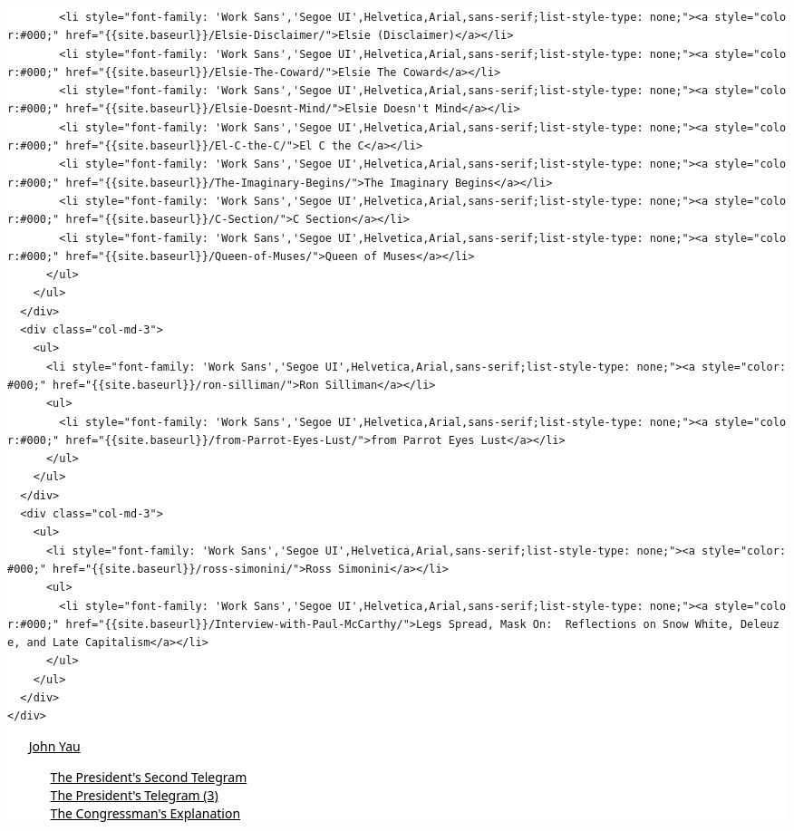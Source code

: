             <li style="font-family: 'Work Sans','Segoe UI',Helvetica,Arial,sans-serif;list-style-type: none;"><a style="color:#000;" href="{{site.baseurl}}/Elsie-Disclaimer/">Elsie (Disclaimer)</a></li>
            <li style="font-family: 'Work Sans','Segoe UI',Helvetica,Arial,sans-serif;list-style-type: none;"><a style="color:#000;" href="{{site.baseurl}}/Elsie-The-Coward/">Elsie The Coward</a></li>
            <li style="font-family: 'Work Sans','Segoe UI',Helvetica,Arial,sans-serif;list-style-type: none;"><a style="color:#000;" href="{{site.baseurl}}/Elsie-Doesnt-Mind/">Elsie Doesn't Mind</a></li>
            <li style="font-family: 'Work Sans','Segoe UI',Helvetica,Arial,sans-serif;list-style-type: none;"><a style="color:#000;" href="{{site.baseurl}}/El-C-the-C/">El C the C</a></li>
            <li style="font-family: 'Work Sans','Segoe UI',Helvetica,Arial,sans-serif;list-style-type: none;"><a style="color:#000;" href="{{site.baseurl}}/The-Imaginary-Begins/">The Imaginary Begins</a></li>
            <li style="font-family: 'Work Sans','Segoe UI',Helvetica,Arial,sans-serif;list-style-type: none;"><a style="color:#000;" href="{{site.baseurl}}/C-Section/">C Section</a></li>
            <li style="font-family: 'Work Sans','Segoe UI',Helvetica,Arial,sans-serif;list-style-type: none;"><a style="color:#000;" href="{{site.baseurl}}/Queen-of-Muses/">Queen of Muses</a></li>
          </ul>
        </ul>
      </div>
      <div class="col-md-3">
        <ul>
          <li style="font-family: 'Work Sans','Segoe UI',Helvetica,Arial,sans-serif;list-style-type: none;"><a style="color:#000;" href="{{site.baseurl}}/ron-silliman/">Ron Silliman</a></li>
          <ul>
            <li style="font-family: 'Work Sans','Segoe UI',Helvetica,Arial,sans-serif;list-style-type: none;"><a style="color:#000;" href="{{site.baseurl}}/from-Parrot-Eyes-Lust/">from Parrot Eyes Lust</a></li>
          </ul>
        </ul>
      </div>
      <div class="col-md-3">
        <ul>
          <li style="font-family: 'Work Sans','Segoe UI',Helvetica,Arial,sans-serif;list-style-type: none;"><a style="color:#000;" href="{{site.baseurl}}/ross-simonini/">Ross Simonini</a></li>
          <ul>
            <li style="font-family: 'Work Sans','Segoe UI',Helvetica,Arial,sans-serif;list-style-type: none;"><a style="color:#000;" href="{{site.baseurl}}/Interview-with-Paul-McCarthy/">Legs Spread, Mask On:  Reflections on Snow White, Deleuze, and Late Capitalism</a></li>
          </ul>
        </ul>
      </div>
    </div>
  </section>
  <section id="sec4">
    <div class="row">
      <div class="col-md-3">
        <ul>
          <li style="font-family: 'Work Sans','Segoe UI',Helvetica,Arial,sans-serif;list-style-type: none;"><a style="color:#000;" href="{{site.baseurl}}/john-yau/">John Yau</a></li>
          <ul>
            <li style="font-family: 'Work Sans','Segoe UI',Helvetica,Arial,sans-serif;list-style-type: none;"><a style="color:#000;" href="{{site.baseurl}}/The-Presidents-Second-Telegram/">The President's Second Telegram</a></li>
            <li style="font-family: 'Work Sans','Segoe UI',Helvetica,Arial,sans-serif;list-style-type: none;"><a style="color:#000;" href="{{site.baseurl}}/The-Presidents-Telegram-3/">The President's Telegram (3)</a></li>
            <li style="font-family: 'Work Sans','Segoe UI',Helvetica,Arial,sans-serif;list-style-type: none;"><a style="color:#000;" href="{{site.baseurl}}/The-Congressmans-Explination/">The Congressman's Explanation</a></li>
          </ul>
        </ul>
      </div>
    </div>
  </section>
</div>